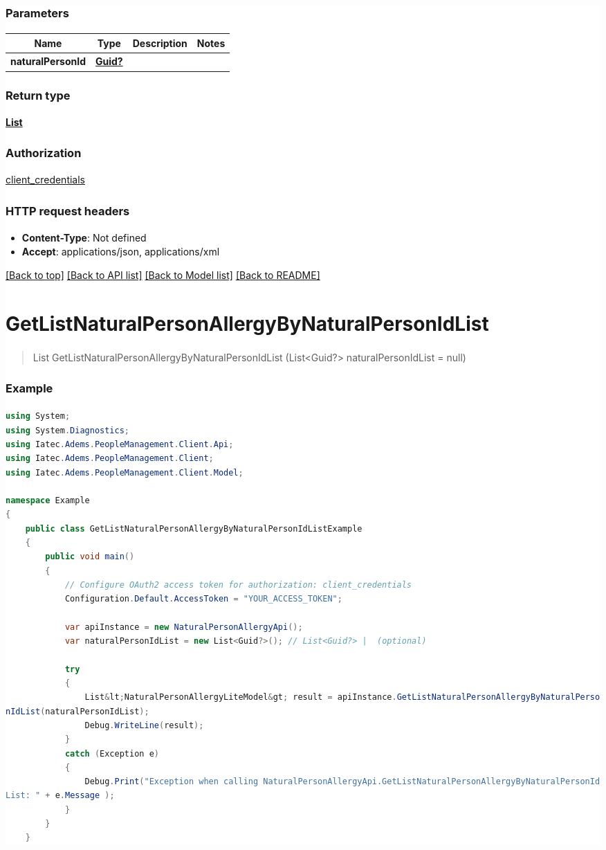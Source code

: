 ```csharp
```

### Parameters

Name | Type | Description  | Notes
------------- | ------------- | ------------- | -------------
 **naturalPersonId** | [**Guid?**](Guid?.md)|  | 

### Return type

[**List<NaturalPersonAllergyLiteModel>**](NaturalPersonAllergyLiteModel.md)

### Authorization

[client_credentials](../README.md#client_credentials)

### HTTP request headers

 - **Content-Type**: Not defined
 - **Accept**: applications/json, applications/xml

[[Back to top]](#) [[Back to API list]](../README.md#documentation-for-api-endpoints) [[Back to Model list]](../README.md#documentation-for-models) [[Back to README]](../README.md)

<a name="getlistnaturalpersonallergybynaturalpersonidlist"></a>
# **GetListNaturalPersonAllergyByNaturalPersonIdList**
> List<NaturalPersonAllergyLiteModel> GetListNaturalPersonAllergyByNaturalPersonIdList (List<Guid?> naturalPersonIdList = null)



### Example
```csharp
using System;
using System.Diagnostics;
using Iatec.Adems.PeopleManagement.Client.Api;
using Iatec.Adems.PeopleManagement.Client;
using Iatec.Adems.PeopleManagement.Client.Model;

namespace Example
{
    public class GetListNaturalPersonAllergyByNaturalPersonIdListExample
    {
        public void main()
        {
            // Configure OAuth2 access token for authorization: client_credentials
            Configuration.Default.AccessToken = "YOUR_ACCESS_TOKEN";

            var apiInstance = new NaturalPersonAllergyApi();
            var naturalPersonIdList = new List<Guid?>(); // List<Guid?> |  (optional) 

            try
            {
                List&lt;NaturalPersonAllergyLiteModel&gt; result = apiInstance.GetListNaturalPersonAllergyByNaturalPersonIdList(naturalPersonIdList);
                Debug.WriteLine(result);
            }
            catch (Exception e)
            {
                Debug.Print("Exception when calling NaturalPersonAllergyApi.GetListNaturalPersonAllergyByNaturalPersonIdList: " + e.Message );
            }
        }
    }
```